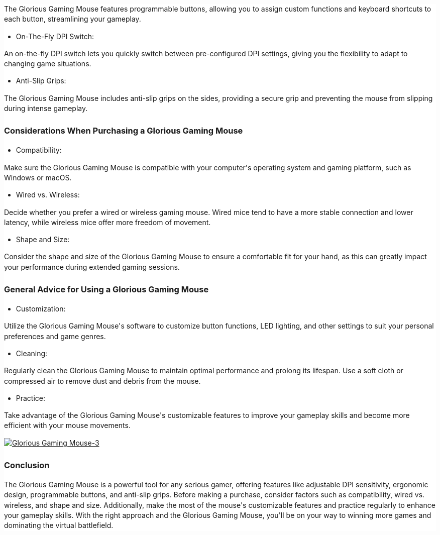 The Glorious Gaming Mouse features programmable buttons, allowing you to assign custom functions and keyboard shortcuts to each button, streamlining your gameplay. 

* On-The-Fly DPI Switch:

An on-the-fly DPI switch lets you quickly switch between pre-configured DPI settings, giving you the flexibility to adapt to changing game situations. 

* Anti-Slip Grips:

The Glorious Gaming Mouse includes anti-slip grips on the sides, providing a secure grip and preventing the mouse from slipping during intense gameplay. 


### Considerations When Purchasing a Glorious Gaming Mouse

* Compatibility:

Make sure the Glorious Gaming Mouse is compatible with your computer's operating system and gaming platform, such as Windows or macOS. 

* Wired vs. Wireless:

Decide whether you prefer a wired or wireless gaming mouse. Wired mice tend to have a more stable connection and lower latency, while wireless mice offer more freedom of movement. 

* Shape and Size:

Consider the shape and size of the Glorious Gaming Mouse to ensure a comfortable fit for your hand, as this can greatly impact your performance during extended gaming sessions. 


### General Advice for Using a Glorious Gaming Mouse

* Customization:

Utilize the Glorious Gaming Mouse's software to customize button functions, LED lighting, and other settings to suit your personal preferences and game genres. 

* Cleaning:

Regularly clean the Glorious Gaming Mouse to maintain optimal performance and prolong its lifespan. Use a soft cloth or compressed air to remove dust and debris from the mouse. 

* Practice:

Take advantage of the Glorious Gaming Mouse's customizable features to improve your gameplay skills and become more efficient with your mouse movements. 

<div><a href="https://serp.ly/@serpgames/amazon/glorious-gaming-mouse?utm_source=serpgames&utm_medium=website&utm_campaign=serp.games&utm_content=glorious-gaming-mouse&utm_term=glorious-gaming-mouse-3"><img src="https://imagedelivery.net/vy2bglCGN6hEeWOnSe2c7A/Glorious+Gaming+Mouse-3/w=720,h=540,fit=pad,background=black" alt="Glorious Gaming Mouse-3"></a></div>


### Conclusion

The Glorious Gaming Mouse is a powerful tool for any serious gamer, offering features like adjustable DPI sensitivity, ergonomic design, programmable buttons, and anti-slip grips. Before making a purchase, consider factors such as compatibility, wired vs. wireless, and shape and size. Additionally, make the most of the mouse's customizable features and practice regularly to enhance your gameplay skills. With the right approach and the Glorious Gaming Mouse, you'll be on your way to winning more games and dominating the virtual battlefield. 
